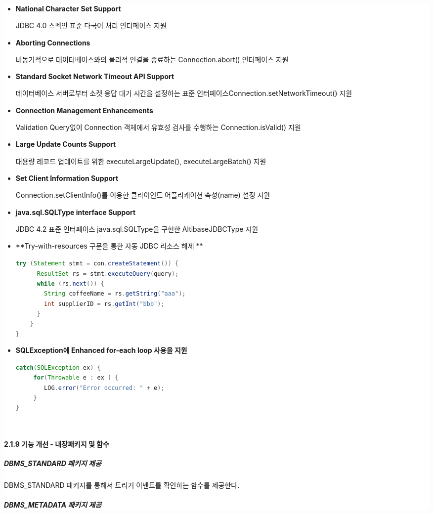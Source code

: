 - **National Character Set Support**

  JDBC 4.0 스펙인 표준 다국어 처리 인터페이스 지원

- **Aborting Connections**

  비동기적으로 데이터베이스와의 물리적 연결을 종료하는 Connection.abort() 인터페이스 지원

- **Standard Socket Network Timeout API Support**

  데이터베이스 서버로부터 소켓 응답 대기 시간을 설정하는 표준 인터페이스Connection.setNetworkTimeout() 지원

- **Connection Management Enhancements**

  Validation Query없이 Connection 객체에서 유효성 검사를 수행하는 Connection.isValid() 지원

- **Large Update Counts Support**

  대용량 레코드 업데이트를 위한 executeLargeUpdate(), executeLargeBatch() 지원

- **Set Client Information Support**

  Connection.setClientInfo()를 이용한 클라이언트 어플리케이션 속성(name) 설정 지원

- **java.sql.SQLType interface Support**

  JDBC 4.2 표준 인터페이스 java.sql.SQLType을 구현한 AltibaseJDBCType 지원

- **Try-with-resources 구문을 통한 자동 JDBC 리소스 해제 **

  ```java
  try (Statement stmt = con.createStatement()) {
        ResultSet rs = stmt.executeQuery(query);
        while (rs.next()) {
          String coffeeName = rs.getString("aaa");
          int supplierID = rs.getInt("bbb");
        }
      }
  }
  ```

- **SQLException에 Enhanced for-each loop 사용을 지원**

  ```java
  catch(SQLException ex) {
       for(Throwable e : ex ) {
          LOG.error("Error occurred: " + e);
       }
  }
  ```

</br>

#### 2.1.9 기능 개선 - 내장패키지 및 함수

##### DBMS_STANDARD 패키지 제공

DBMS_STANDARD 패키지를 통해서 트리거 이벤트를 확인하는 함수를 제공한다.

##### DBMS_METADATA 패키지 제공
